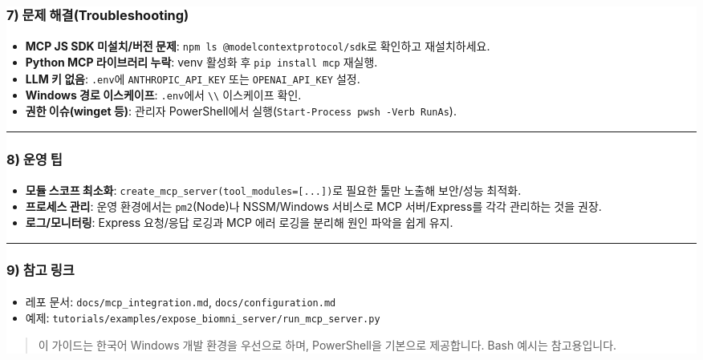 
### 7) 문제 해결(Troubleshooting)

- **MCP JS SDK 미설치/버전 문제**: `npm ls @modelcontextprotocol/sdk`로 확인하고 재설치하세요.
- **Python MCP 라이브러리 누락**: venv 활성화 후 `pip install mcp` 재실행.
- **LLM 키 없음**: `.env`에 `ANTHROPIC_API_KEY` 또는 `OPENAI_API_KEY` 설정.
- **Windows 경로 이스케이프**: `.env`에서 `\\` 이스케이프 확인.
- **권한 이슈(winget 등)**: 관리자 PowerShell에서 실행(`Start-Process pwsh -Verb RunAs`).

---

### 8) 운영 팁

- **모듈 스코프 최소화**: `create_mcp_server(tool_modules=[...])`로 필요한 툴만 노출해 보안/성능 최적화.
- **프로세스 관리**: 운영 환경에서는 `pm2`(Node)나 NSSM/Windows 서비스로 MCP 서버/Express를 각각 관리하는 것을 권장.
- **로그/모니터링**: Express 요청/응답 로깅과 MCP 에러 로깅을 분리해 원인 파악을 쉽게 유지.

---

### 9) 참고 링크

- 레포 문서: `docs/mcp_integration.md`, `docs/configuration.md`
- 예제: `tutorials/examples/expose_biomni_server/run_mcp_server.py`

> 이 가이드는 한국어 Windows 개발 환경을 우선으로 하며, PowerShell을 기본으로 제공합니다. Bash 예시는 참고용입니다.
